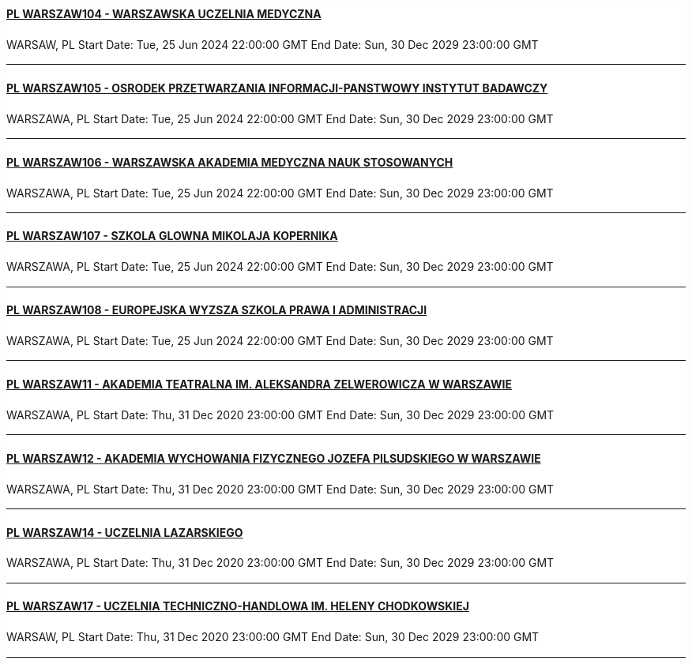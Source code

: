 <h4><a href="https://wumed.edu.pl/">PL WARSZAW104 - WARSZAWSKA UCZELNIA MEDYCZNA</a></h4>
WARSAW, PL
Start Date: Tue, 25 Jun 2024 22:00:00 GMT
End Date: Sun, 30 Dec 2029 23:00:00 GMT

---
<h4><a href="//www.opi.org.pl">PL WARSZAW105 - OSRODEK PRZETWARZANIA INFORMACJI-PANSTWOWY INSTYTUT BADAWCZY</a></h4>
WARSZAWA, PL
Start Date: Tue, 25 Jun 2024 22:00:00 GMT
End Date: Sun, 30 Dec 2029 23:00:00 GMT

---
<h4><a href="//www.wam.edu.pl">PL WARSZAW106 - WARSZAWSKA AKADEMIA MEDYCZNA NAUK STOSOWANYCH</a></h4>
WARSZAWA, PL
Start Date: Tue, 25 Jun 2024 22:00:00 GMT
End Date: Sun, 30 Dec 2029 23:00:00 GMT

---
<h4><a href="https://www.sgmk.edu.pl/">PL WARSZAW107 - SZKOLA GLOWNA MIKOLAJA KOPERNIKA</a></h4>
WARSZAWA, PL
Start Date: Tue, 25 Jun 2024 22:00:00 GMT
End Date: Sun, 30 Dec 2029 23:00:00 GMT

---
<h4><a href="https://ewspa.edu.pl/">PL WARSZAW108 - EUROPEJSKA WYZSZA SZKOLA PRAWA I ADMINISTRACJI</a></h4>
WARSZAWA, PL
Start Date: Tue, 25 Jun 2024 22:00:00 GMT
End Date: Sun, 30 Dec 2029 23:00:00 GMT

---
<h4><a href="//www.at.edu.pl">PL WARSZAW11 - AKADEMIA TEATRALNA IM. ALEKSANDRA ZELWEROWICZA W WARSZAWIE</a></h4>
WARSZAWA, PL
Start Date: Thu, 31 Dec 2020 23:00:00 GMT
End Date: Sun, 30 Dec 2029 23:00:00 GMT

---
<h4><a href="//www.awf.edu.pl">PL WARSZAW12 - AKADEMIA WYCHOWANIA FIZYCZNEGO JOZEFA PILSUDSKIEGO W WARSZAWIE</a></h4>
WARSZAWA, PL
Start Date: Thu, 31 Dec 2020 23:00:00 GMT
End Date: Sun, 30 Dec 2029 23:00:00 GMT

---
<h4><a href="https://www.lazarski.pl/">PL WARSZAW14 - UCZELNIA LAZARSKIEGO</a></h4>
WARSZAWA, PL
Start Date: Thu, 31 Dec 2020 23:00:00 GMT
End Date: Sun, 30 Dec 2029 23:00:00 GMT

---
<h4><a href="//www.uth.edu.pl">PL WARSZAW17 - UCZELNIA TECHNICZNO-HANDLOWA IM. HELENY CHODKOWSKIEJ</a></h4>
WARSAW, PL
Start Date: Thu, 31 Dec 2020 23:00:00 GMT
End Date: Sun, 30 Dec 2029 23:00:00 GMT

---